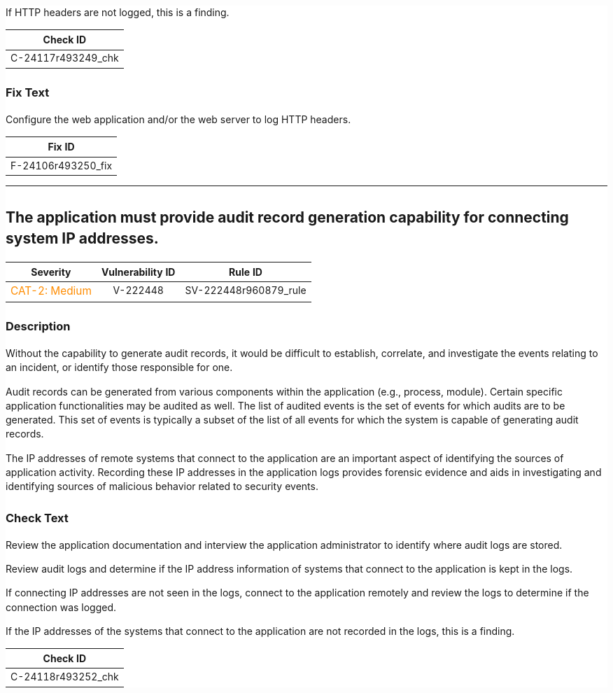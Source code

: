 If HTTP headers are not logged, this is a finding.

|Check ID|
|---|
|C-24117r493249_chk|

### Fix Text 

Configure the web application and/or the web server to log HTTP headers.

|Fix ID|
|---|
|F-24106r493250_fix|

---

## The application must provide audit record generation capability for connecting system IP addresses.

|Severity|Vulnerability ID|Rule ID|
|:---:|:---:|:---:|
|<span style="color:#ff8c00;font-size:110%;">CAT-2: Medium</span>|V-222448|SV-222448r960879_rule|

### Description

Without the capability to generate audit records, it would be difficult to establish, correlate, and investigate the events relating to an incident, or identify those responsible for one.

Audit records can be generated from various components within the application (e.g., process, module). Certain specific application functionalities may be audited as well. The list of audited events is the set of events for which audits are to be generated. This set of events is typically a subset of the list of all events for which the system is capable of generating audit records.

The IP addresses of remote systems that connect to the application are an important aspect of identifying the sources of application activity. Recording these IP addresses in the application logs provides forensic evidence and aids in investigating and identifying sources of malicious behavior related to security events.

### Check Text

Review the application documentation and interview the application administrator to identify where audit logs are stored.

Review audit logs and determine if the IP address information of systems that connect to the application is kept in the logs.

If connecting IP addresses are not seen in the logs, connect to the application remotely and review the logs to determine if the connection was logged.

If the IP addresses of the systems that connect to the application are not recorded in the logs, this is a finding.

|Check ID|
|---|
|C-24118r493252_chk|
